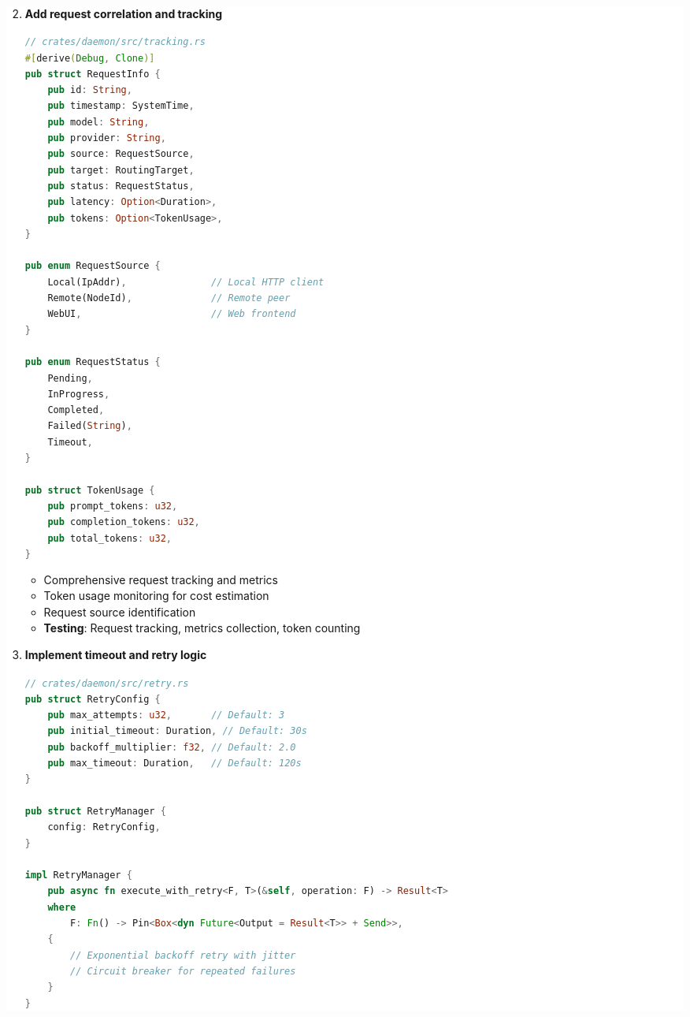 2. **Add request correlation and tracking**
   ```rust
   // crates/daemon/src/tracking.rs
   #[derive(Debug, Clone)]
   pub struct RequestInfo {
       pub id: String,
       pub timestamp: SystemTime,
       pub model: String,
       pub provider: String,
       pub source: RequestSource,
       pub target: RoutingTarget,
       pub status: RequestStatus,
       pub latency: Option<Duration>,
       pub tokens: Option<TokenUsage>,
   }
   
   pub enum RequestSource {
       Local(IpAddr),               // Local HTTP client
       Remote(NodeId),              // Remote peer
       WebUI,                       // Web frontend
   }
   
   pub enum RequestStatus {
       Pending,
       InProgress,
       Completed,
       Failed(String),
       Timeout,
   }
   
   pub struct TokenUsage {
       pub prompt_tokens: u32,
       pub completion_tokens: u32,
       pub total_tokens: u32,
   }
   ```
   - Comprehensive request tracking and metrics
   - Token usage monitoring for cost estimation
   - Request source identification
   - **Testing**: Request tracking, metrics collection, token counting

3. **Implement timeout and retry logic**
   ```rust
   // crates/daemon/src/retry.rs
   pub struct RetryConfig {
       pub max_attempts: u32,       // Default: 3
       pub initial_timeout: Duration, // Default: 30s
       pub backoff_multiplier: f32, // Default: 2.0
       pub max_timeout: Duration,   // Default: 120s
   }
   
   pub struct RetryManager {
       config: RetryConfig,
   }
   
   impl RetryManager {
       pub async fn execute_with_retry<F, T>(&self, operation: F) -> Result<T>
       where
           F: Fn() -> Pin<Box<dyn Future<Output = Result<T>> + Send>>,
       {
           // Exponential backoff retry with jitter
           // Circuit breaker for repeated failures
       }
   }
   ```